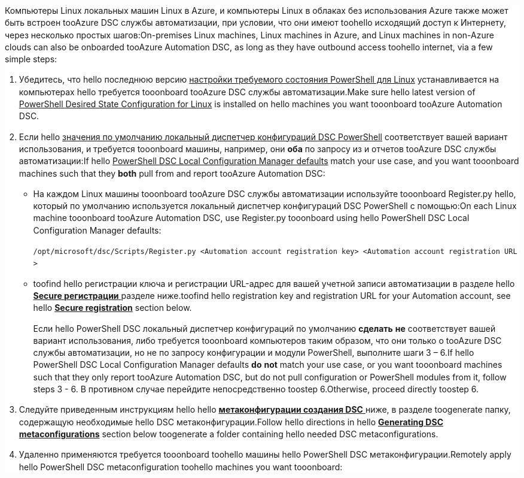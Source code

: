 <span data-ttu-id="77ca4-159">Компьютеры Linux локальных машин Linux в Azure, и компьютеры Linux в облаках без использования Azure также может быть встроен tooAzure DSC службы автоматизации, при условии, что они имеют toohello исходящий доступ к Интернету, через несколько простых шагов:</span><span class="sxs-lookup"><span data-stu-id="77ca4-159">On-premises Linux machines, Linux machines in Azure, and Linux machines in non-Azure clouds can also be onboarded tooAzure Automation DSC, as long as they have outbound access toohello internet, via a few simple steps:</span></span>

1. <span data-ttu-id="77ca4-160">Убедитесь, что hello последнюю версию [настройки требуемого состояния PowerShell для Linux](https://github.com/Microsoft/PowerShell-DSC-for-Linux) устанавливается на компьютерах hello требуется tooonboard tooAzure DSC службы автоматизации.</span><span class="sxs-lookup"><span data-stu-id="77ca4-160">Make sure hello latest version of [PowerShell Desired State Configuration for Linux](https://github.com/Microsoft/PowerShell-DSC-for-Linux) is installed on hello machines you want tooonboard tooAzure Automation DSC.</span></span>
2. <span data-ttu-id="77ca4-161">Если hello [значения по умолчанию локальный диспетчер конфигураций DSC PowerShell](https://msdn.microsoft.com/powershell/dsc/metaconfig4) соответствует вашей вариант использования, и требуется tooonboard машины, например, они **оба** по запросу из и отчетов tooAzure DSC службы автоматизации:</span><span class="sxs-lookup"><span data-stu-id="77ca4-161">If hello [PowerShell DSC Local Configuration Manager defaults](https://msdn.microsoft.com/powershell/dsc/metaconfig4) match your use case, and you want tooonboard machines such that they **both** pull from and report tooAzure Automation DSC:</span></span>

   + <span data-ttu-id="77ca4-162">На каждом Linux машины tooonboard tooAzure DSC службы автоматизации используйте tooonboard Register.py hello, который по умолчанию используется локальный диспетчер конфигураций DSC PowerShell с помощью:</span><span class="sxs-lookup"><span data-stu-id="77ca4-162">On each Linux machine tooonboard tooAzure Automation DSC, use Register.py tooonboard using hello PowerShell DSC Local Configuration Manager defaults:</span></span>

     `/opt/microsoft/dsc/Scripts/Register.py <Automation account registration key> <Automation account registration URL>`

   + <span data-ttu-id="77ca4-163">toofind hello регистрации ключа и регистрации URL-адрес для вашей учетной записи автоматизации в разделе hello [ **Secure регистрации** ](#secure-registration) разделе ниже.</span><span class="sxs-lookup"><span data-stu-id="77ca4-163">toofind hello registration key and registration URL for your Automation account, see hello [**Secure registration**](#secure-registration) section below.</span></span>

     <span data-ttu-id="77ca4-164">Если hello PowerShell DSC локальный диспетчер конфигураций по умолчанию **сделать** **не** соответствует вашей вариант использования, либо требуется tooonboard компьютеров таким образом, что они только о tooAzure DSC службы автоматизации, но не по запросу конфигурации и модули PowerShell, выполните шаги 3 – 6.</span><span class="sxs-lookup"><span data-stu-id="77ca4-164">If hello PowerShell DSC Local Configuration Manager defaults **do** **not** match your use case, or you want tooonboard machines such that they only report tooAzure Automation DSC, but do not pull configuration or PowerShell modules from it,  follow steps 3 - 6.</span></span> <span data-ttu-id="77ca4-165">В противном случае перейдите непосредственно toostep 6.</span><span class="sxs-lookup"><span data-stu-id="77ca4-165">Otherwise, proceed directly toostep 6.</span></span>

3. <span data-ttu-id="77ca4-166">Следуйте приведенным инструкциям hello hello [ **метаконфигурации создания DSC** ](#generating-dsc-metaconfigurations) ниже, в разделе toogenerate папку, содержащую необходимые hello DSC метаконфигурации.</span><span class="sxs-lookup"><span data-stu-id="77ca4-166">Follow hello directions in hello [**Generating DSC metaconfigurations**](#generating-dsc-metaconfigurations) section below toogenerate a folder containing hello needed DSC metaconfigurations.</span></span>
4. <span data-ttu-id="77ca4-167">Удаленно применяются требуется tooonboard toohello машины hello PowerShell DSC метаконфигурации.</span><span class="sxs-lookup"><span data-stu-id="77ca4-167">Remotely apply hello PowerShell DSC metaconfiguration toohello machines you want tooonboard:</span></span>
